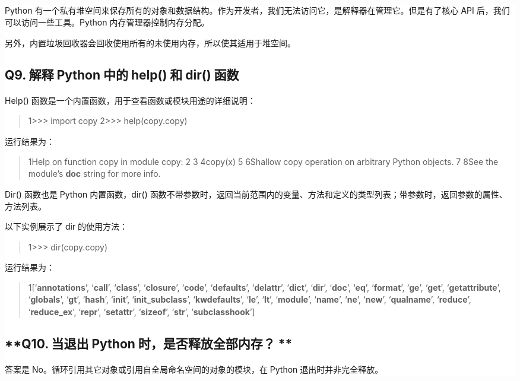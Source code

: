 
Python 有一个私有堆空间来保存所有的对象和数据结构。作为开发者，我们无法访问它，是解释器在管理它。但是有了核心 API 后，我们可以访问一些工具。Python 内存管理器控制内存分配。



另外，内置垃圾回收器会回收使用所有的未使用内存，所以使其适用于堆空间。



## **Q9. 解释 Python 中的 help() 和 dir() 函数**



Help() 函数是一个内置函数，用于查看函数或模块用途的详细说明：



> 1>>> import copy
> 2>>> help(copy.copy)



运行结果为：



> 1Help on function copy in module copy:
> 2
> 3
> 4copy(x)
> 5
> 6Shallow copy operation on arbitrary Python objects.
> 7
> 8See the module’s __doc__ string for more info.



Dir() 函数也是 Python 内置函数，dir() 函数不带参数时，返回当前范围内的变量、方法和定义的类型列表；带参数时，返回参数的属性、方法列表。



以下实例展示了 dir 的使用方法：



> 1>>> dir(copy.copy)



运行结果为：



> 1[‘__annotations__’, ‘__call__’, ‘__class__’, ‘__closure__’, ‘__code__’, ‘__defaults__’, ‘__delattr__’, ‘__dict__’, ‘__dir__’, ‘__doc__’, ‘__eq__’, ‘__format__’, ‘__ge__’, ‘__get__’, ‘__getattribute__’, ‘__globals__’, ‘__gt__’, ‘__hash__’, ‘__init__’, ‘__init_subclass__’, ‘__kwdefaults__’, ‘__le__’, ‘__lt__’, ‘__module__’, ‘__name__’, ‘__ne__’, ‘__new__’, ‘__qualname__’, ‘__reduce__’, ‘__reduce_ex__’, ‘__repr__’, ‘__setattr__’, ‘__sizeof__’, ‘__str__’, ‘__subclasshook__’]



## **Q10. 当退出 Python 时，是否释放全部内存？ **



答案是 No。循环引用其它对象或引用自全局命名空间的对象的模块，在 Python 退出时并非完全释放。
